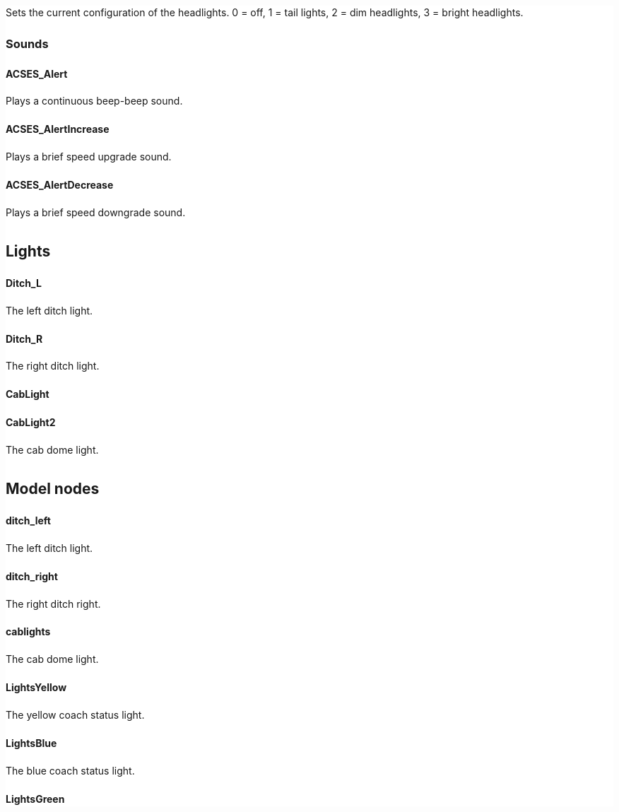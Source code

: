 Sets the current configuration of the headlights. 0 = off, 1 = tail lights, 2 = dim headlights, 3 = bright headlights.

### Sounds

#### ACSES_Alert

Plays a continuous beep-beep sound.

#### ACSES_AlertIncrease

Plays a brief speed upgrade sound.

#### ACSES_AlertDecrease

Plays a brief speed downgrade sound.

## Lights

#### Ditch_L

The left ditch light.

#### Ditch_R

The right ditch light.

#### CabLight

#### CabLight2

The cab dome light.

## Model nodes

#### ditch_left

The left ditch light.

#### ditch_right

The right ditch right.

#### cablights

The cab dome light.

#### LightsYellow

The yellow coach status light.

#### LightsBlue

The blue coach status light.

#### LightsGreen
